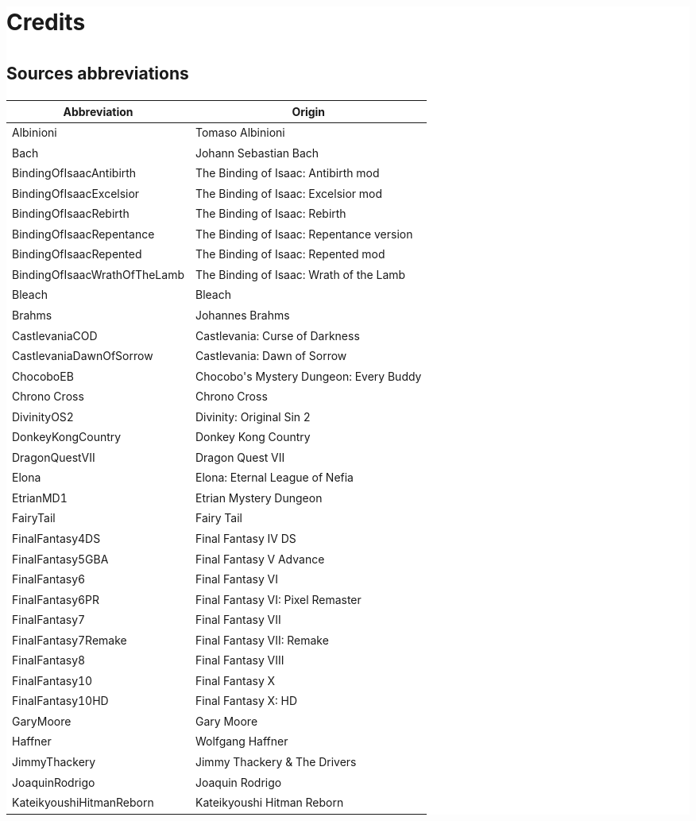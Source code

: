 ﻿# Credits

## Sources abbreviations
| Abbreviation | Origin |
|--|--|
| Albinioni | Tomaso Albinioni |
| Bach | Johann Sebastian Bach |
| BindingOfIsaacAntibirth | The Binding of Isaac: Antibirth mod |
| BindingOfIsaacExcelsior | The Binding of Isaac: Excelsior mod |
| BindingOfIsaacRebirth | The Binding of Isaac: Rebirth |
| BindingOfIsaacRepentance | The Binding of Isaac: Repentance version |
| BindingOfIsaacRepented | The Binding of Isaac: Repented mod |
| BindingOfIsaacWrathOfTheLamb | The Binding of Isaac: Wrath of the Lamb |
| Bleach | Bleach |
| Brahms | Johannes Brahms |
| CastlevaniaCOD | Castlevania: Curse of Darkness |
| CastlevaniaDawnOfSorrow | Castlevania: Dawn of Sorrow |
| ChocoboEB | Chocobo's Mystery Dungeon: Every Buddy |
| Chrono Cross | Chrono Cross |
| DivinityOS2 | Divinity: Original Sin 2 |
| DonkeyKongCountry | Donkey Kong Country |
| DragonQuestVII | Dragon Quest VII |
| Elona | Elona: Eternal League of Nefia |
| EtrianMD1 | Etrian Mystery Dungeon |
| FairyTail | Fairy Tail |
| FinalFantasy4DS | Final Fantasy IV DS |
| FinalFantasy5GBA | Final Fantasy V Advance |
| FinalFantasy6 | Final Fantasy VI |
| FinalFantasy6PR | Final Fantasy VI: Pixel Remaster |
| FinalFantasy7 | Final Fantasy VII |
| FinalFantasy7Remake | Final Fantasy VII: Remake |
| FinalFantasy8 | Final Fantasy VIII |
| FinalFantasy10 | Final Fantasy X |
| FinalFantasy10HD | Final Fantasy X: HD |
| GaryMoore | Gary Moore |
| Haffner | Wolfgang Haffner |
| JimmyThackery | Jimmy Thackery & The Drivers |
| JoaquinRodrigo | Joaquin Rodrigo |
| KateikyoushiHitmanReborn | Kateikyoushi Hitman Reborn |